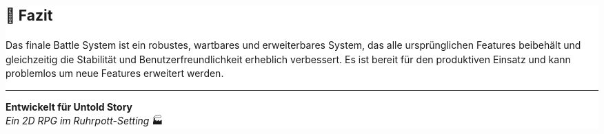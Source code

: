 ## 🎉 Fazit

Das finale Battle System ist ein robustes, wartbares und erweiterbares System, das alle ursprünglichen Features beibehält und gleichzeitig die Stabilität und Benutzerfreundlichkeit erheblich verbessert. Es ist bereit für den produktiven Einsatz und kann problemlos um neue Features erweitert werden.

---

**Entwickelt für Untold Story**  
*Ein 2D RPG im Ruhrpott-Setting* 🏭

